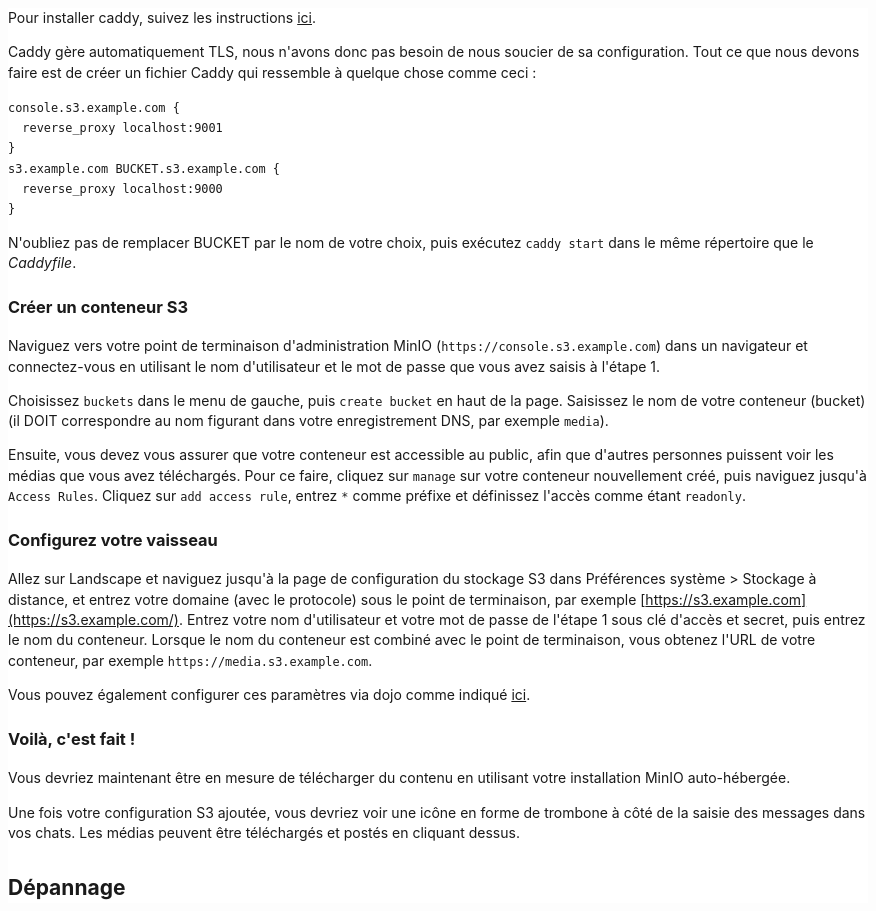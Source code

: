 Pour installer caddy, suivez les instructions [ici](https://caddyserver.com/docs/install).

Caddy gère automatiquement TLS, nous n'avons donc pas besoin de nous soucier de sa configuration. Tout ce que nous devons faire est de créer un fichier Caddy qui ressemble à quelque chose comme ceci :

```
console.s3.example.com {
  reverse_proxy localhost:9001
}
s3.example.com BUCKET.s3.example.com {
  reverse_proxy localhost:9000
}
```

N'oubliez pas de remplacer BUCKET par le nom de votre choix, puis exécutez `caddy start` dans le même répertoire que le *Caddyfile*.

### Créer un conteneur S3

Naviguez vers votre point de terminaison d'administration MinIO (`https://console.s3.example.com`) dans un navigateur et connectez-vous en utilisant le nom d'utilisateur et le mot de passe que vous avez saisis à l'étape 1.

Choisissez `buckets` dans le menu de gauche, puis `create bucket` en haut de la page. Saisissez le nom de votre conteneur (bucket) (il DOIT correspondre au nom figurant dans votre enregistrement DNS, par exemple `media`).

Ensuite, vous devez vous assurer que votre conteneur est accessible au public, afin que d'autres personnes puissent voir les médias que vous avez téléchargés. Pour ce faire, cliquez sur `manage` sur votre conteneur nouvellement créé, puis naviguez jusqu'à `Access Rules`. Cliquez sur `add access rule`, entrez `*` comme préfixe et définissez l'accès comme étant `readonly`.

### Configurez votre vaisseau

Allez sur Landscape et naviguez jusqu'à la page de configuration du stockage S3 dans Préférences système > Stockage à distance, et entrez votre domaine (avec le protocole) sous le point de terminaison, par exemple [https://s3.example.com](https://s3.example.com/). Entrez votre nom d'utilisateur et votre mot de passe de l'étape 1 sous clé d'accès et secret, puis entrez le nom du conteneur. Lorsque le nom du conteneur est combiné avec le point de terminaison, vous obtenez l'URL de votre conteneur, par exemple `https://media.s3.example.com`.

Vous pouvez également configurer ces paramètres via dojo comme indiqué [ici](https://operators.urbit.org/manual/os/s3).

### Voilà, c'est fait !

Vous devriez maintenant être en mesure de télécharger du contenu en utilisant votre installation MinIO auto-hébergée.

Une fois votre configuration S3 ajoutée, vous devriez voir une icône en forme de trombone à côté de la saisie des messages dans vos chats. Les médias peuvent être téléchargés et postés en cliquant dessus.

## Dépannage
